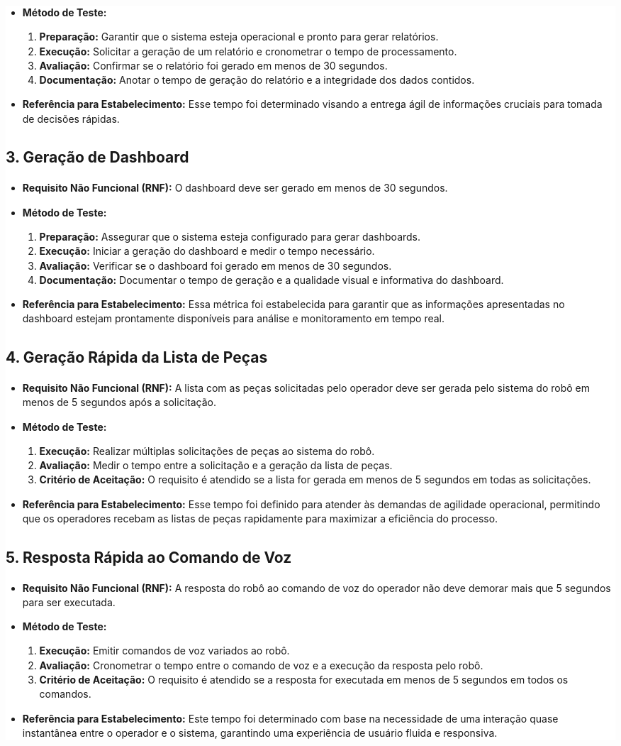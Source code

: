 - **Método de Teste:**
    
    1. **Preparação:** Garantir que o sistema esteja operacional e pronto para gerar relatórios.
    2. **Execução:** Solicitar a geração de um relatório e cronometrar o tempo de processamento.
    3. **Avaliação:** Confirmar se o relatório foi gerado em menos de 30 segundos.
    4. **Documentação:** Anotar o tempo de geração do relatório e a integridade dos dados contidos.

- **Referência para Estabelecimento:** Esse tempo foi determinado visando a entrega ágil de informações cruciais para tomada de decisões rápidas.

## 3. Geração de Dashboard

-  **Requisito Não Funcional (RNF):** O dashboard deve ser gerado em menos de 30 segundos.
    
- **Método de Teste:**
    
    1. **Preparação:** Assegurar que o sistema esteja configurado para gerar dashboards.
    2. **Execução:** Iniciar a geração do dashboard e medir o tempo necessário.
    3. **Avaliação:** Verificar se o dashboard foi gerado em menos de 30 segundos.
    4. **Documentação:** Documentar o tempo de geração e a qualidade visual e informativa do dashboard.

- **Referência para Estabelecimento:** Essa métrica foi estabelecida para garantir que as informações apresentadas no dashboard estejam prontamente disponíveis para análise e monitoramento em tempo real.

## 4. Geração Rápida da Lista de Peças

- **Requisito Não Funcional (RNF):** A lista com as peças solicitadas pelo operador deve ser gerada pelo sistema do robô em menos de 5 segundos após a solicitação.

- **Método de Teste:**
    1. **Execução:** Realizar múltiplas solicitações de peças ao sistema do robô.
    2. **Avaliação:** Medir o tempo entre a solicitação e a geração da lista de peças.
    3. **Critério de Aceitação:** O requisito é atendido se a lista for gerada em menos de 5 segundos em todas as solicitações.

- **Referência para Estabelecimento:** Esse tempo foi definido para atender às demandas de agilidade operacional, permitindo que os operadores recebam as listas de peças rapidamente para maximizar a eficiência do processo.

## 5. Resposta Rápida ao Comando de Voz

- **Requisito Não Funcional (RNF):** A resposta do robô ao comando de voz do operador não deve demorar mais que 5 segundos para ser executada.

- **Método de Teste:**

    1. **Execução:** Emitir comandos de voz variados ao robô.
    2. **Avaliação:** Cronometrar o tempo entre o comando de voz e a execução da resposta pelo robô.
    3. **Critério de Aceitação:** O requisito é atendido se a resposta for executada em menos de 5 segundos em todos os comandos.

- **Referência para Estabelecimento:** Este tempo foi determinado com base na necessidade de uma interação quase instantânea entre o operador e o sistema, garantindo uma experiência de usuário fluida e responsiva.
